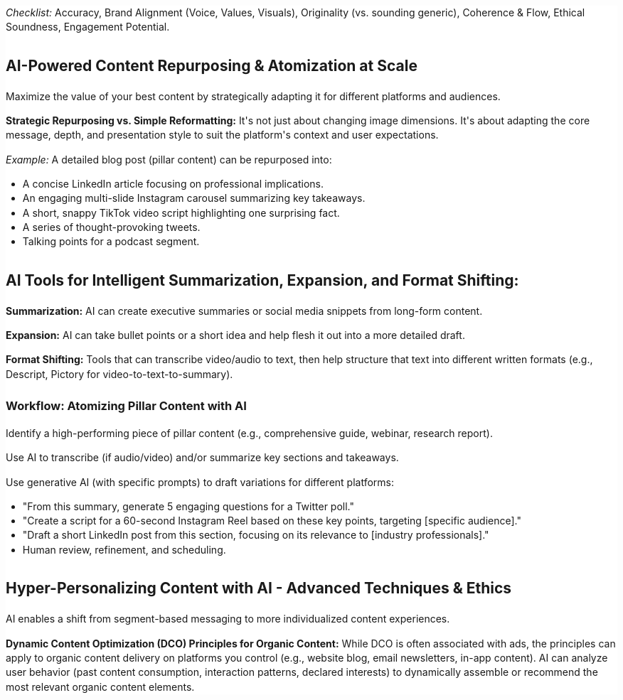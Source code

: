 *Checklist:* Accuracy, Brand Alignment (Voice, Values, Visuals), Originality (vs. sounding generic), Coherence & Flow, Ethical Soundness, Engagement Potential.

## AI-Powered Content Repurposing & Atomization at Scale

Maximize the value of your best content by strategically adapting it for different platforms and audiences.

**Strategic Repurposing vs. Simple Reformatting:** It's not just about changing image dimensions. It's about adapting the core message, depth, and presentation style to suit the platform's context and user expectations.

*Example:* A detailed blog post (pillar content) can be repurposed into:

* A concise LinkedIn article focusing on professional implications.  
* An engaging multi-slide Instagram carousel summarizing key takeaways.  
* A short, snappy TikTok video script highlighting one surprising fact.  
* A series of thought-provoking tweets.  
* Talking points for a podcast segment.

## AI Tools for Intelligent Summarization, Expansion, and Format Shifting:

**Summarization:** AI can create executive summaries or social media snippets from long-form content.

**Expansion:** AI can take bullet points or a short idea and help flesh it out into a more detailed draft.

**Format Shifting:** Tools that can transcribe video/audio to text, then help structure that text into different written formats (e.g., Descript, Pictory for video-to-text-to-summary).

### Workflow: Atomizing Pillar Content with AI

Identify a high-performing piece of pillar content (e.g., comprehensive guide, webinar, research report).

Use AI to transcribe (if audio/video) and/or summarize key sections and takeaways.

Use generative AI (with specific prompts) to draft variations for different platforms:

* "From this summary, generate 5 engaging questions for a Twitter poll."  
* "Create a script for a 60-second Instagram Reel based on these key points, targeting \[specific audience\]."  
* "Draft a short LinkedIn post from this section, focusing on its relevance to \[industry professionals\]."  
* Human review, refinement, and scheduling.

## Hyper-Personalizing Content with AI \- Advanced Techniques & Ethics

AI enables a shift from segment-based messaging to more individualized content experiences.

**Dynamic Content Optimization (DCO) Principles for Organic Content:** While DCO is often associated with ads, the principles can apply to organic content delivery on platforms you control (e.g., website blog, email newsletters, in-app content). AI can analyze user behavior (past content consumption, interaction patterns, declared interests) to dynamically assemble or recommend the most relevant organic content elements.
